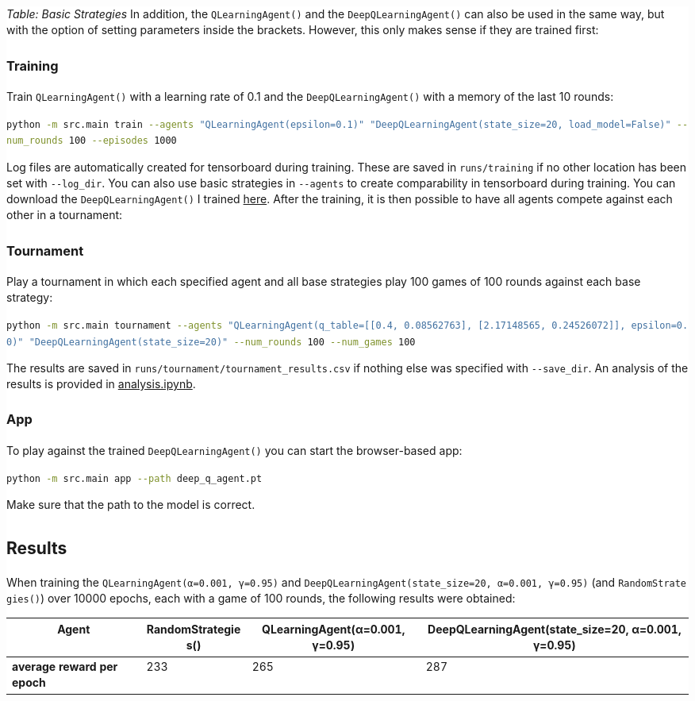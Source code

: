 *Table: Basic Strategies*
In addition, the `QLearningAgent()` and the `DeepQLearningAgent()` can also be used in the same way, but with the option of setting parameters inside the brackets. However, this only makes sense if they are trained first:

### Training
Train `QLearningAgent()` with a learning rate of 0.1 and the `DeepQLearningAgent()` with a memory of the last 10 rounds:
```bash
python -m src.main train --agents "QLearningAgent(epsilon=0.1)" "DeepQLearningAgent(state_size=20, load_model=False)" --num_rounds 100 --episodes 1000
```
Log files are automatically created for tensorboard during training. These are saved in `runs/training` if no other location has been set with `--log_dir`. 
You can also use basic strategies in `--agents` to create comparability in tensorboard during training. You can download the `DeepQLearningAgent()` I trained [here](https://1drv.ms/u/c/298fc70cfd08a0db/EfU2y4UkQDBMiFsThy1h8Y8Bw7JoozjEV1xG6NsIy1h8zg?e=vS1mIA). 
After the training, it is then possible to have all agents compete against each other in a tournament:

### Tournament
Play a tournament in which each specified agent and all base strategies play 100 games of 100 rounds against each base strategy:
```bash
python -m src.main tournament --agents "QLearningAgent(q_table=[[0.4, 0.08562763], [2.17148565, 0.24526072]], epsilon=0.0)" "DeepQLearningAgent(state_size=20)" --num_rounds 100 --num_games 100
```
The results are saved in `runs/tournament/tournament_results.csv` if nothing else was specified with `--save_dir`. An analysis of the results is provided in [analysis.ipynb](/src/analysis.ipynb).

### App
To play against the trained `DeepQLearningAgent()` you can start the browser-based app:
```bash
python -m src.main app --path deep_q_agent.pt
```
Make sure that the path to the model is correct.

## Results

When training the `QLearningAgent(α=0.001, γ=0.95)` and `DeepQLearningAgent(state_size=20, α=0.001, γ=0.95)` (and `RandomStrategies()`) over 10000 epochs, each with a game of 100 rounds, the following results were obtained:

| **Agent**            | **RandomStrategies()** | **QLearningAgent(α=0.001, γ=0.95)** | **DeepQLearningAgent(state_size=20, α=0.001, γ=0.95)**
|----------------------|-------------------|----------------------|-------------------|
| **average reward per epoch** |  233  | 265 | 287 |
